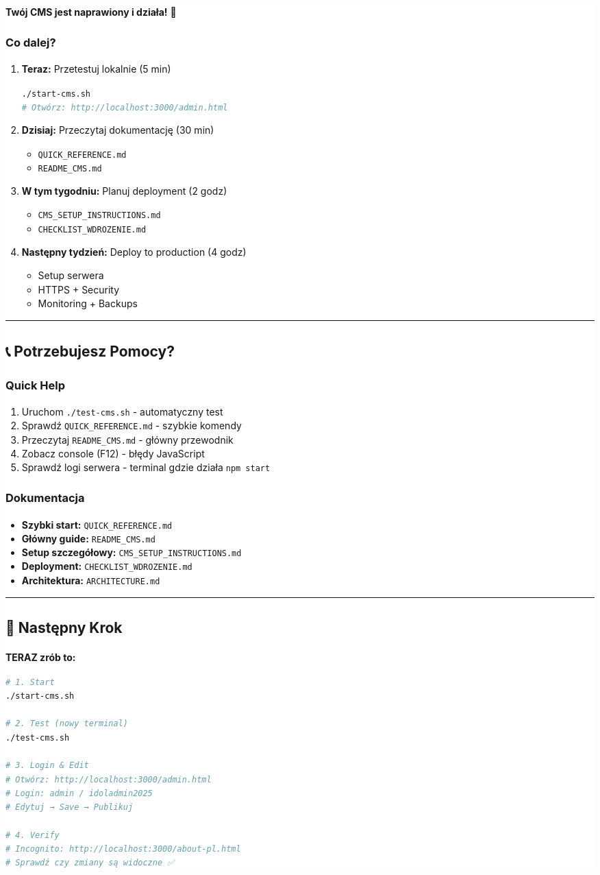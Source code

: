**Twój CMS jest naprawiony i działa!** 🚀

### Co dalej?

1. **Teraz:** Przetestuj lokalnie (5 min)
   ```bash
   ./start-cms.sh
   # Otwórz: http://localhost:3000/admin.html
   ```

2. **Dzisiaj:** Przeczytaj dokumentację (30 min)
   - `QUICK_REFERENCE.md`
   - `README_CMS.md`

3. **W tym tygodniu:** Planuj deployment (2 godz)
   - `CMS_SETUP_INSTRUCTIONS.md`
   - `CHECKLIST_WDROZENIE.md`

4. **Następny tydzień:** Deploy to production (4 godz)
   - Setup serwera
   - HTTPS + Security
   - Monitoring + Backups

---

## 📞 Potrzebujesz Pomocy?

### Quick Help
1. Uruchom `./test-cms.sh` - automatyczny test
2. Sprawdź `QUICK_REFERENCE.md` - szybkie komendy
3. Przeczytaj `README_CMS.md` - główny przewodnik
4. Zobacz console (F12) - błędy JavaScript
5. Sprawdź logi serwera - terminal gdzie działa `npm start`

### Dokumentacja
- **Szybki start:** `QUICK_REFERENCE.md`
- **Główny guide:** `README_CMS.md`
- **Setup szczegółowy:** `CMS_SETUP_INSTRUCTIONS.md`
- **Deployment:** `CHECKLIST_WDROZENIE.md`
- **Architektura:** `ARCHITECTURE.md`

---

## 🏁 Następny Krok

**TERAZ zrób to:**

```bash
# 1. Start
./start-cms.sh

# 2. Test (nowy terminal)
./test-cms.sh

# 3. Login & Edit
# Otwórz: http://localhost:3000/admin.html
# Login: admin / idoladmin2025
# Edytuj → Save → Publikuj

# 4. Verify
# Incognito: http://localhost:3000/about-pl.html
# Sprawdź czy zmiany są widoczne ✅
```
